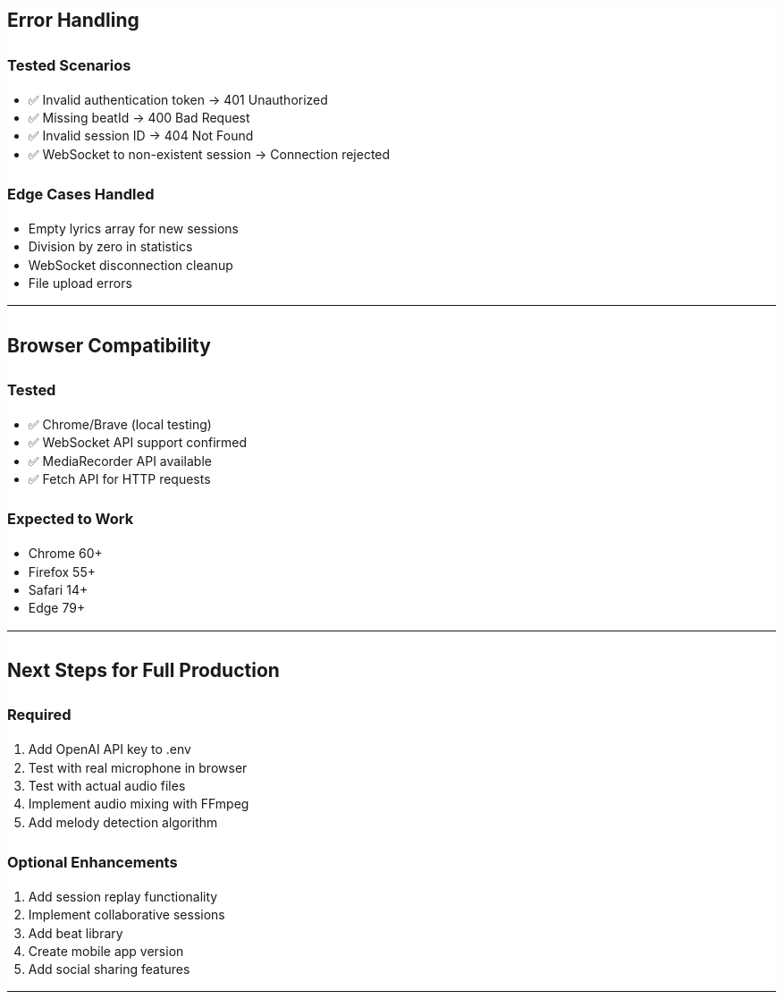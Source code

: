 
## Error Handling

### Tested Scenarios
- ✅ Invalid authentication token → 401 Unauthorized
- ✅ Missing beatId → 400 Bad Request
- ✅ Invalid session ID → 404 Not Found
- ✅ WebSocket to non-existent session → Connection rejected

### Edge Cases Handled
- Empty lyrics array for new sessions
- Division by zero in statistics
- WebSocket disconnection cleanup
- File upload errors

---

## Browser Compatibility

### Tested
- ✅ Chrome/Brave (local testing)
- ✅ WebSocket API support confirmed
- ✅ MediaRecorder API available
- ✅ Fetch API for HTTP requests

### Expected to Work
- Chrome 60+
- Firefox 55+
- Safari 14+
- Edge 79+

---

## Next Steps for Full Production

### Required
1. Add OpenAI API key to .env
2. Test with real microphone in browser
3. Test with actual audio files
4. Implement audio mixing with FFmpeg
5. Add melody detection algorithm

### Optional Enhancements
1. Add session replay functionality
2. Implement collaborative sessions
3. Add beat library
4. Create mobile app version
5. Add social sharing features

---
